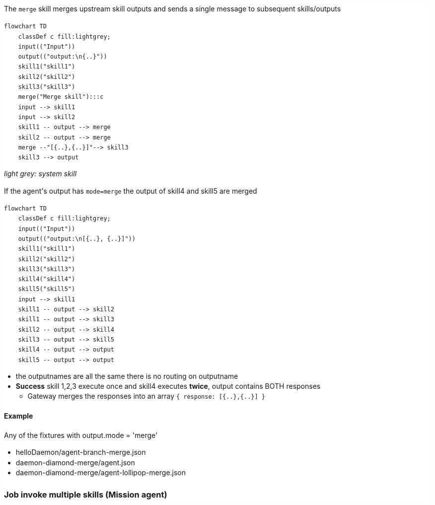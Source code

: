The `merge` skill merges upstream skill outputs and sends a single message to subsequent skills/outputs
```mermaid
flowchart TD
    classDef c fill:lightgrey;
    input(("Input"))
    output(("output:\n{..}"))
    skill1("skill1")
    skill2("skill2")
    skill3("skill3")
    merge("Merge skill"):::c
    input --> skill1
    input --> skill2
    skill1 -- output --> merge
    skill2 -- output --> merge
    merge --"[{..},{..}]"--> skill3
    skill3 --> output
```
_*light grey: system skill*_

If the agent's output has `mode=merge` the output of skill4 and skill5 are merged 

```mermaid
flowchart TD
    classDef c fill:lightgrey;
    input(("Input"))
    output(("output:\n[{..}, {..}]"))
    skill1("skill1")
    skill2("skill2")
    skill3("skill3")
    skill4("skill4")
    skill5("skill5")
    input --> skill1
    skill1 -- output --> skill2
    skill1 -- output --> skill3
    skill2 -- output --> skill4
    skill3 -- output --> skill5
    skill4 -- output --> output
    skill5 -- output --> output
```

* the outputnames are all the same there is no routing on outputname
* **Success** skill 1,2,3 execute once and skill4 executes **twice**, output contains BOTH responses
  * Gateway merges the responses into an array `{ response: [{..},{..}] }`

#### Example

Any of the fixtures with output.mode = 'merge'

* helloDaemon/agent-branch-merge.json
* daemon-diamond-merge/agent.json
* daemon-diamond-merge/agent-lollipop-merge.json

### Job invoke multiple skills (Mission agent)
